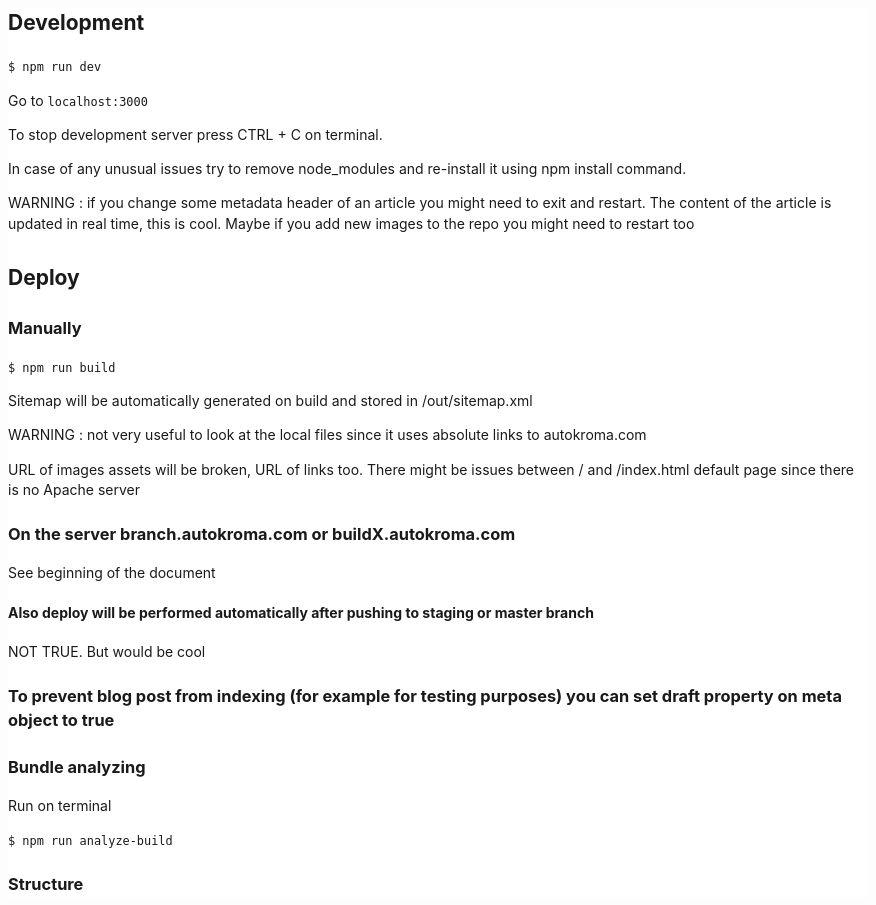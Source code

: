 ## Development

```
$ npm run dev
```

Go to `localhost:3000`

To stop development server press CTRL + C on terminal.

In case of any unusual issues try to remove node_modules and re-install it using npm install command.

WARNING : if you change some metadata header of an article you might need to exit and restart. The content of the article is updated in real time, this is cool. Maybe if you add new images to the repo you might need to restart too

## Deploy

### Manually

```
$ npm run build
```

Sitemap will be automatically generated on build and stored in /out/sitemap.xml

WARNING : not very useful to look at the local files since it uses absolute links to autokroma.com

URL of images assets will be broken, URL of links too. There might be issues between / and /index.html default page since there is no Apache server

### On the server branch.autokroma.com or buildX.autokroma.com

See beginning of the document

#### Also deploy will be performed automatically after pushing to staging or master branch

NOT TRUE. But would be cool

### To prevent blog post from indexing (for example for testing purposes) you can set draft property on meta object to true

### Bundle analyzing

Run on terminal

```
$ npm run analyze-build
```

### Structure
